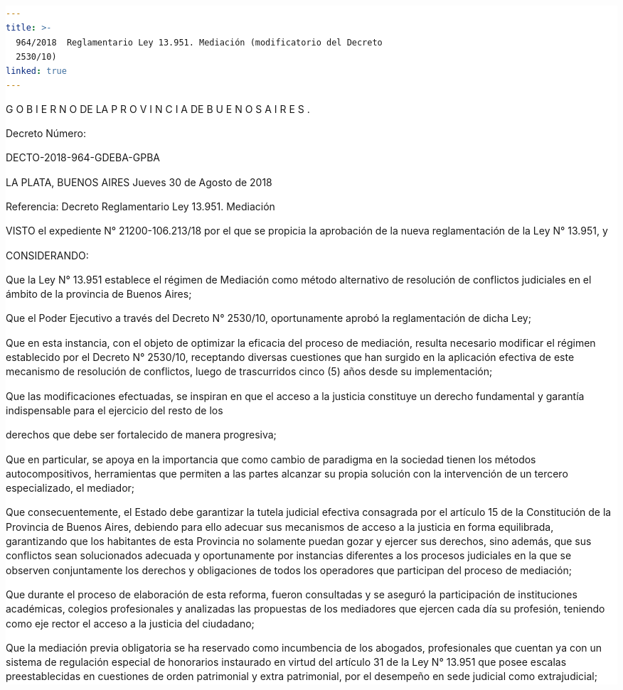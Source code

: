```yaml
---
title: >-
  964/2018  Reglamentario Ley 13.951. Mediación (modificatorio del Decreto
  2530/10)
linked: true
---
```

G O B I E R N O DE LA P R O V I N C I A DE B U E N O S A I R E S .

Decreto
 Número:

DECTO-2018-964-GDEBA-GPBA

LA PLATA, BUENOS AIRES Jueves 30 de Agosto de 2018

Referencia: Decreto Reglamentario Ley 13.951. Mediación

VISTO el expediente N° 21200-106.213/18 por el que se propicia la aprobación de la nueva reglamentación de la Ley N° 13.951, y

CONSIDERANDO:

Que la Ley N° 13.951 establece el régimen de Mediación como método alternativo de resolución de conflictos judiciales en el ámbito de la provincia de Buenos Aires;

Que el Poder Ejecutivo a través del Decreto N° 2530/10, oportunamente aprobó la reglamentación de dicha Ley;

Que en esta instancia, con el objeto de optimizar la eficacia del proceso de mediación, resulta necesario modificar el régimen establecido por el Decreto N° 2530/10, receptando diversas cuestiones que han surgido en la aplicación efectiva de este mecanismo de resolución de conflictos, luego de trascurridos cinco (5) años desde su implementación;

Que las modificaciones efectuadas, se inspiran en que el acceso a la justicia constituye un derecho fundamental y garantía indispensable para el ejercicio del resto de los

derechos que debe ser fortalecido de manera progresiva;

Que en particular, se apoya en la importancia que como cambio de paradigma en la sociedad tienen los métodos autocompositivos, herramientas que permiten a las partes alcanzar su propia solución con la intervención de un tercero especializado, el mediador;

Que consecuentemente, el Estado debe garantizar la tutela judicial efectiva consagrada por el artículo 15 de la Constitución de la Provincia de Buenos Aires, debiendo para ello adecuar sus mecanismos de acceso a la justicia en forma equilibrada, garantizando que los habitantes de esta Provincia no solamente puedan gozar y ejercer sus derechos, sino además, que sus conflictos sean solucionados adecuada y oportunamente por instancias diferentes a los procesos judiciales en la que se observen conjuntamente los derechos y obligaciones de todos los operadores que participan del proceso de mediación;

Que durante el proceso de elaboración de esta reforma, fueron consultadas y se aseguró la participación de instituciones académicas, colegios profesionales y analizadas las propuestas de los mediadores que ejercen cada día su profesión, teniendo como eje rector el acceso a la justicia del ciudadano;

Que la mediación previa obligatoria se ha reservado como incumbencia de los abogados, profesionales que cuentan ya con un sistema de regulación especial de honorarios instaurado en virtud del artículo 31 de la Ley N° 13.951 que posee escalas preestablecidas en cuestiones de orden patrimonial y extra patrimonial, por el desempeño en sede judicial como extrajudicial;
